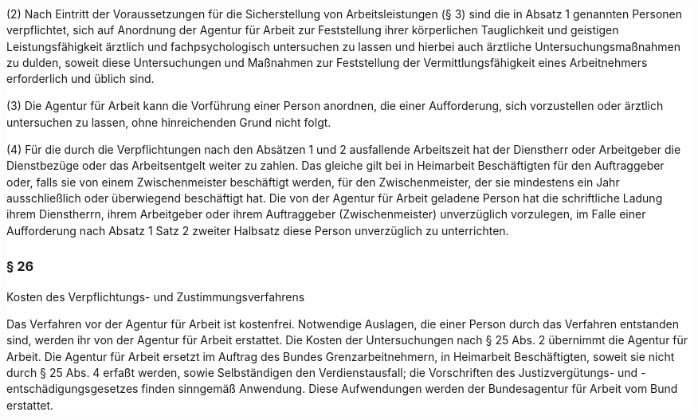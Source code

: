 <div class="jurAbsatz">

(2) Nach Eintritt der Voraussetzungen für die Sicherstellung von
Arbeitsleistungen (§ 3) sind die in Absatz 1 genannten Personen
verpflichtet, sich auf Anordnung der Agentur für Arbeit zur Feststellung
ihrer körperlichen Tauglichkeit und geistigen Leistungsfähigkeit
ärztlich und fachpsychologisch untersuchen zu lassen und hierbei auch
ärztliche Untersuchungsmaßnahmen zu dulden, soweit diese Untersuchungen
und Maßnahmen zur Feststellung der Vermittlungsfähigkeit eines
Arbeitnehmers erforderlich und üblich sind.

</div>

<div class="jurAbsatz">

(3) Die Agentur für Arbeit kann die Vorführung einer Person anordnen,
die einer Aufforderung, sich vorzustellen oder ärztlich untersuchen zu
lassen, ohne hinreichenden Grund nicht folgt.

</div>

<div class="jurAbsatz">

(4) Für die durch die Verpflichtungen nach den Absätzen 1 und 2
ausfallende Arbeitszeit hat der Dienstherr oder Arbeitgeber die
Dienstbezüge oder das Arbeitsentgelt weiter zu zahlen. Das gleiche gilt
bei in Heimarbeit Beschäftigten für den Auftraggeber oder, falls sie von
einem Zwischenmeister beschäftigt werden, für den Zwischenmeister, der
sie mindestens ein Jahr ausschließlich oder überwiegend beschäftigt hat.
Die von der Agentur für Arbeit geladene Person hat die schriftliche
Ladung ihrem Dienstherrn, ihrem Arbeitgeber oder ihrem Auftraggeber
(Zwischenmeister) unverzüglich vorzulegen, im Falle einer Aufforderung
nach Absatz 1 Satz 2 zweiter Halbsatz diese Person unverzüglich zu
unterrichten.

</div>

</div>

</div>

</div>

<span id="BJNR007870968BJNE004003126.html"></span>

### § 26  
Kosten des Verpflichtungs- und Zustimmungsverfahrens

<div>

<div class="jnhtml">

<div>

<div class="jurAbsatz">

Das Verfahren vor der Agentur für Arbeit ist kostenfrei. Notwendige
Auslagen, die einer Person durch das Verfahren entstanden sind, werden
ihr von der Agentur für Arbeit erstattet. Die Kosten der Untersuchungen
nach § 25 Abs. 2 übernimmt die Agentur für Arbeit. Die Agentur für
Arbeit ersetzt im Auftrag des Bundes Grenzarbeitnehmern, in Heimarbeit
Beschäftigten, soweit sie nicht durch § 25 Abs. 4 erfaßt werden, sowie
Selbständigen den Verdienstausfall; die Vorschriften des
Justizvergütungs- und -entschädigungsgesetzes finden sinngemäß
Anwendung. Diese Aufwendungen werden der Bundesagentur für Arbeit vom
Bund erstattet.
